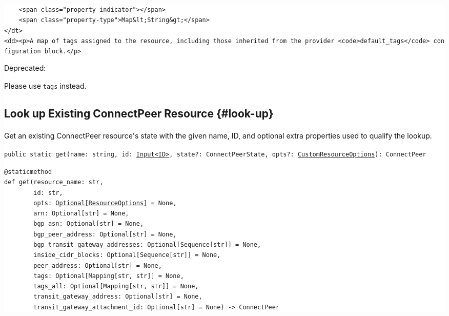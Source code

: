         <span class="property-indicator"></span>
        <span class="property-type">Map&lt;String&gt;</span>
    </dt>
    <dd><p>A map of tags assigned to the resource, including those inherited from the provider <code>default_tags</code> configuration block.</p>
<p class="property-message">Deprecated:<p>Please use <code>tags</code> instead.</p>
</p></dd></dl>
</pulumi-choosable>
</div>



## Look up Existing ConnectPeer Resource {#look-up}

Get an existing ConnectPeer resource's state with the given name, ID, and optional extra properties used to qualify the lookup.
<div>
<pulumi-chooser type="language" options="typescript,python,go,csharp,java,yaml"></pulumi-chooser>
</div>

<div>
<pulumi-choosable type="language" values="javascript,typescript">
<div class="highlight"><pre class="chroma"><code class="language-typescript" data-lang="typescript"><span class="k">public static </span><span class="nf">get</span><span class="p">(</span><span class="nx">name</span><span class="p">:</span> <span class="nx">string</span><span class="p">,</span> <span class="nx">id</span><span class="p">:</span> <span class="nx"><a href="/docs/reference/pkg/nodejs/pulumi/pulumi/#ID">Input&lt;ID&gt;</a></span><span class="p">,</span> <span class="nx">state</span><span class="p">?:</span> <span class="nx">ConnectPeerState</span><span class="p">,</span> <span class="nx">opts</span><span class="p">?:</span> <span class="nx"><a href="/docs/reference/pkg/nodejs/pulumi/pulumi/#CustomResourceOptions">CustomResourceOptions</a></span><span class="p">): </span><span class="nx">ConnectPeer</span></code></pre></div>
</pulumi-choosable>
</div>

<div>
<pulumi-choosable type="language" values="python">
<div class="highlight"><pre class="chroma"><code class="language-python" data-lang="python"><span class=nd>@staticmethod</span>
<span class="k">def </span><span class="nf">get</span><span class="p">(</span><span class="nx">resource_name</span><span class="p">:</span> <span class="nx">str</span><span class="p">,</span>
        <span class="nx">id</span><span class="p">:</span> <span class="nx">str</span><span class="p">,</span>
        <span class="nx">opts</span><span class="p">:</span> <span class="nx"><a href="/docs/reference/pkg/python/pulumi/#pulumi.ResourceOptions">Optional[ResourceOptions]</a></span> = None<span class="p">,</span>
        <span class="nx">arn</span><span class="p">:</span> <span class="nx">Optional[str]</span> = None<span class="p">,</span>
        <span class="nx">bgp_asn</span><span class="p">:</span> <span class="nx">Optional[str]</span> = None<span class="p">,</span>
        <span class="nx">bgp_peer_address</span><span class="p">:</span> <span class="nx">Optional[str]</span> = None<span class="p">,</span>
        <span class="nx">bgp_transit_gateway_addresses</span><span class="p">:</span> <span class="nx">Optional[Sequence[str]]</span> = None<span class="p">,</span>
        <span class="nx">inside_cidr_blocks</span><span class="p">:</span> <span class="nx">Optional[Sequence[str]]</span> = None<span class="p">,</span>
        <span class="nx">peer_address</span><span class="p">:</span> <span class="nx">Optional[str]</span> = None<span class="p">,</span>
        <span class="nx">tags</span><span class="p">:</span> <span class="nx">Optional[Mapping[str, str]]</span> = None<span class="p">,</span>
        <span class="nx">tags_all</span><span class="p">:</span> <span class="nx">Optional[Mapping[str, str]]</span> = None<span class="p">,</span>
        <span class="nx">transit_gateway_address</span><span class="p">:</span> <span class="nx">Optional[str]</span> = None<span class="p">,</span>
        <span class="nx">transit_gateway_attachment_id</span><span class="p">:</span> <span class="nx">Optional[str]</span> = None<span class="p">) -&gt;</span> ConnectPeer</code></pre></div>
